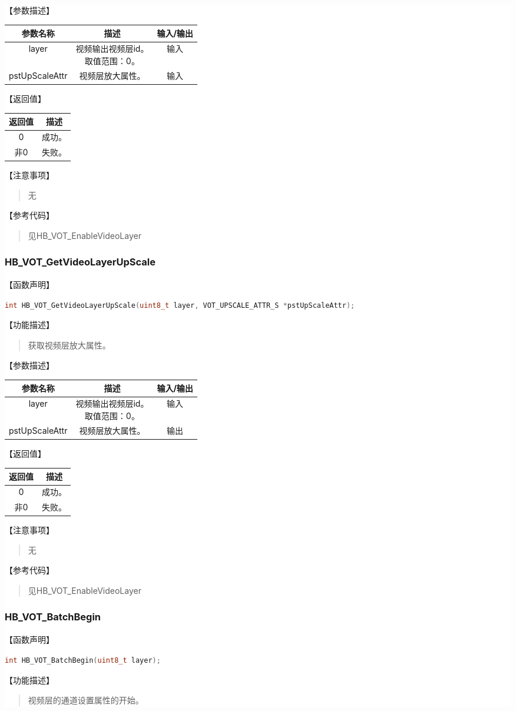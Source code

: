 【参数描述】

|    参数名称    |                 描述                 | 输入/输出 |
| :------------: | :----------------------------------: | :-------: |
|     layer      | 视频输出视频层id。<br/>取值范围：0。 |   输入    |
| pstUpScaleAttr |           视频层放大属性。           |   输入    |

【返回值】

| 返回值 |  描述  |
| :----: | :----: |
|   0    | 成功。 |
|  非0   | 失败。 |

【注意事项】
> 无

【参考代码】
> 见HB_VOT_EnableVideoLayer

### HB_VOT_GetVideoLayerUpScale
【函数声明】
```C
int HB_VOT_GetVideoLayerUpScale(uint8_t layer, VOT_UPSCALE_ATTR_S *pstUpScaleAttr);
```
【功能描述】
> 获取视频层放大属性。

【参数描述】

|    参数名称    |                 描述                 | 输入/输出 |
| :------------: | :----------------------------------: | :-------: |
|     layer      | 视频输出视频层id。<br/>取值范围：0。 |   输入    |
| pstUpScaleAttr |           视频层放大属性。           |   输出    |

【返回值】

| 返回值 |  描述  |
| :----: | :----: |
|   0    | 成功。 |
|  非0   | 失败。 |

【注意事项】
> 无

【参考代码】
> 见HB_VOT_EnableVideoLayer

### HB_VOT_BatchBegin
【函数声明】
```C
int HB_VOT_BatchBegin(uint8_t layer);
```
【功能描述】
> 视频层的通道设置属性的开始。
